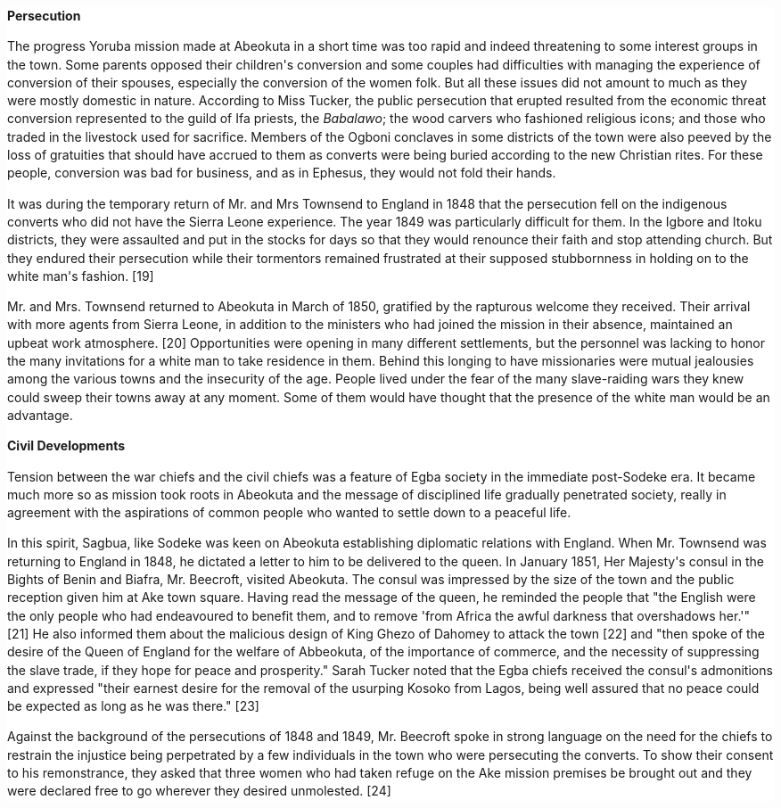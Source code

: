 **Persecution**

The progress Yoruba mission made at Abeokuta in a short time was too rapid and indeed threatening to some interest groups in the town. Some parents opposed their children's conversion and some couples had difficulties with managing the experience of conversion of their spouses, especially the conversion of the women folk. But all these issues did not amount to much as they were mostly domestic in nature. According to Miss Tucker, the public persecution that erupted resulted from the economic threat conversion represented to the guild of Ifa priests, the *Babalawo*; the wood carvers who fashioned religious icons; and those who traded in the livestock used for sacrifice. Members of the Ogboni conclaves in some districts of the town were also peeved by the loss of gratuities that should have accrued to them as converts were being buried according to the new Christian rites. For these people, conversion was bad for business, and as in Ephesus, they would not fold their hands.

It was during the temporary return of Mr. and Mrs Townsend to England in 1848 that the persecution fell on the indigenous converts who did not have the Sierra Leone experience. The year 1849 was particularly difficult for them. In the Igbore and Itoku districts, they were assaulted and put in the stocks for days so that they would renounce their faith and stop attending church. But they endured their persecution while their tormentors remained frustrated at their supposed stubbornness in holding on to the white man's fashion. [19]

Mr. and Mrs. Townsend returned to Abeokuta in March of 1850, gratified by the rapturous welcome they received. Their arrival with more agents from Sierra Leone, in addition to the ministers who had joined the mission in their absence, maintained an upbeat work atmosphere. [20] Opportunities were opening in many different settlements, but the personnel was lacking to honor the many invitations for a white man to take residence in them. Behind this longing to have missionaries were mutual jealousies among the various towns and the insecurity of the age. People lived under the fear of the many slave-raiding wars they knew could sweep their towns away at any moment. Some of them would have thought that the presence of the white man would be an advantage.

**Civil Developments**

Tension between the war chiefs and the civil chiefs was a feature of Egba society in the immediate post-Sodeke era. It became much more so as mission took roots in Abeokuta and the message of disciplined life gradually penetrated society, really in agreement with the aspirations of common people who wanted to settle down to a peaceful life.

In this spirit, Sagbua, like Sodeke was keen on Abeokuta establishing diplomatic relations with England. When Mr. Townsend was returning to England in 1848, he dictated a letter to him to be delivered to the queen. In January 1851, Her Majesty's consul in the Bights of Benin and Biafra, Mr. Beecroft, visited Abeokuta. The consul was impressed by the size of the town and the public reception given him at Ake town square. Having read the message of the queen, he reminded the people that "the English were the only people who had endeavoured to benefit them, and to remove 'from Africa the awful darkness that overshadows her.'" [21] He also informed them about the malicious design of King Ghezo of Dahomey to attack the town [22] and "then spoke of the desire of the Queen of England for the welfare of Abbeokuta, of the importance of commerce, and the necessity of suppressing the slave trade, if they hope for peace and prosperity." Sarah Tucker noted that the Egba chiefs received the consul's admonitions and expressed "their earnest desire for the removal of the usurping Kosoko from Lagos, being well assured that no peace could be expected as long as he was there." [23]

Against the background of the persecutions of 1848 and 1849, Mr. Beecroft spoke in strong language on the need for the chiefs to restrain the injustice being perpetrated by a few individuals in the town who were persecuting the converts. To show their consent to his remonstrance, they asked that three women who had taken refuge on the Ake mission premises be brought out and they were declared free to go wherever they desired unmolested. [24]
